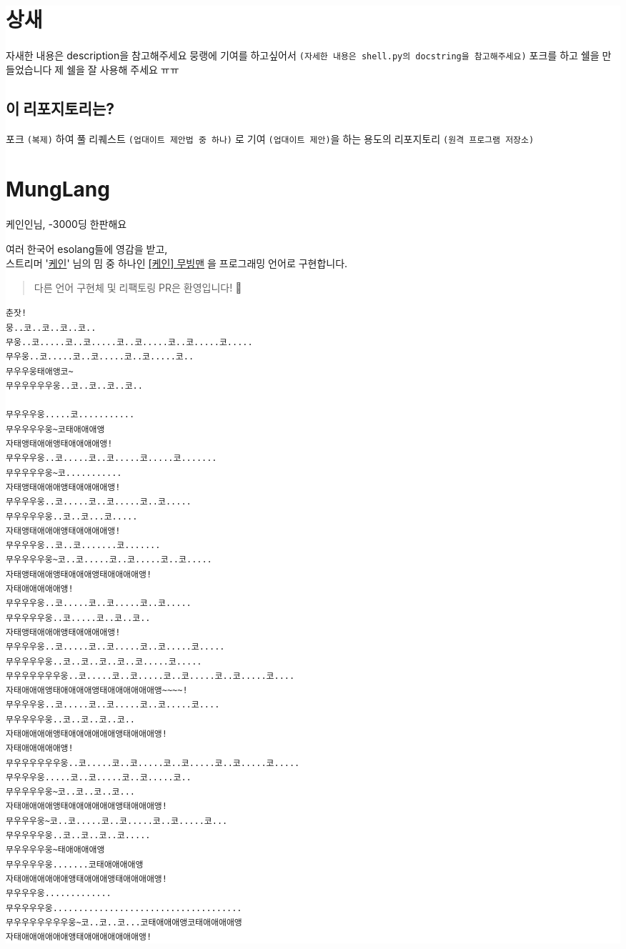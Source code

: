  # 상새

 자새한 내용은 description을 참고해주세요
 뭉랭에 기여를 하고싶어서 `(자세한 내용은 shell.py의 docstring을 참고해주세요)` 포크를 하고 쉘을 만들었습니다
 제 쉘을 잘 사용해 주세요 ㅠㅠ

 ## 이 리포지토리는?

 포크 `(복제)` 하여 풀 리퀘스트 `(업대이트 제안법 중 하나)` 로 기여 `(업대이트 제안)`을 하는 용도의 리포지토리 `(원격 프로그램 저장소)`
 
 # MungLang
케인인님, -3000딩 한판해요

여러 한국어 esolang들에 영감을 받고,    
스트리머 '[케인](https://www.youtube.com/channel/UC0aKwoKNeqBaUwiEXmkQaGQ)' 님의 밈 중 하나인
[[케인] 무빙맨](https://www.youtube.com/watch?v=92volEdYcCQ) 을 프로그래밍 언어로 구현합니다.

> 다른 언어 구현체 및 리팩토링 PR은 환영입니다! 🙋

    춘잣!
    뭉..코..코..코..코..
    무웅..코.....코..코.....코..코.....코..코.....코.....
    무우웅..코.....코..코.....코..코.....코..
    무우우웅태애앵코~
    무우우우우우웅..코..코..코..코..

    무우우우웅.....코...........
    무우우우우웅~코태애애애앵
    자태앵태애애앵태애애애애앵!
    무우우우웅..코.....코..코.....코.....코.......
    무우우우우웅~코...........
    자태앵태애애애앵태애애애애앵!
    무우우우웅..코.....코..코.....코..코.....
    무우우우우웅..코..코...코.....
    자태앵태애애애앵태애애애애앵!
    무우우우웅..코..코.......코.......
    무우우우우웅~코..코.....코..코.....코..코.....
    자태앵태애애앵태애애애앵태애애애애앵!
    자태애애애애애앵!
    무우우우웅..코.....코..코.....코..코.....
    무우우우우웅..코.....코..코..코..
    자태앵태애애애앵태애애애애앵!
    무우우우웅..코.....코..코.....코..코.....코.....
    무우우우우웅..코..코..코..코..코.....코.....
    무우우우우우우웅..코.....코..코.....코..코.....코..코.....코....
    자태애애애앵태애애애애앵태애애애애애애앵~~~~!
    무우우우웅..코.....코..코.....코..코.....코....
    무우우우우웅..코..코..코..코..
    자태애애애애앵태애애애애애애앵태애애애앵!
    자태애애애애애앵!
    무우우우우우우웅..코.....코..코.....코..코.....코..코.....코.....
    무우우우웅.....코..코.....코..코.....코..
    무우우우우웅~코..코..코..코...
    자태애애애애앵태애애애애애애앵태애애애앵!
    무우우우웅~코..코.....코..코.....코..코.....코...
    무우우우우웅..코..코..코..코.....
    무우우우우웅~태애애애애앵
    무우우우우웅.......코태애애애애앵
    자태애애애애애애앵태애애애앵태애애애애앵!
    무우우우웅.............
    무우우우우웅.....................................
    무우우우우우우우웅~코..코..코...코태애애애앵코태애애애애앵
    자태애애애애애애앵태애애애애애애애앵!